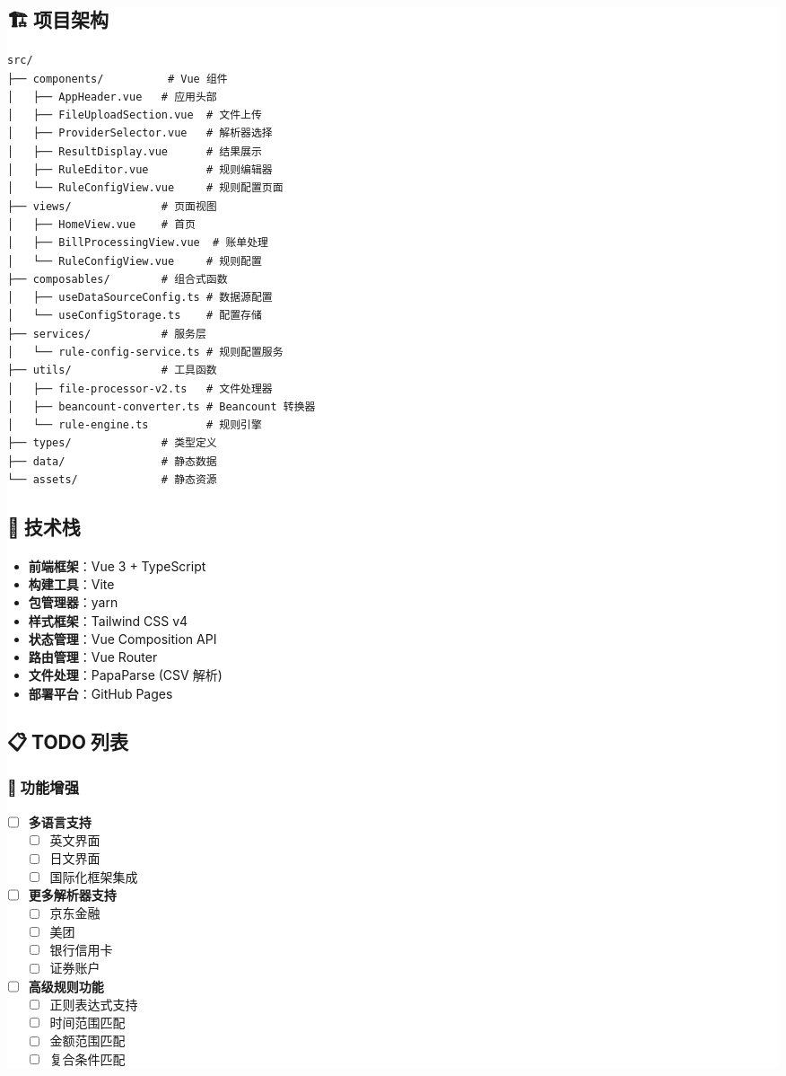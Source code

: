 ## 🏗️ 项目架构

```
src/
├── components/          # Vue 组件
│   ├── AppHeader.vue   # 应用头部
│   ├── FileUploadSection.vue  # 文件上传
│   ├── ProviderSelector.vue   # 解析器选择
│   ├── ResultDisplay.vue      # 结果展示
│   ├── RuleEditor.vue         # 规则编辑器
│   └── RuleConfigView.vue     # 规则配置页面
├── views/              # 页面视图
│   ├── HomeView.vue    # 首页
│   ├── BillProcessingView.vue  # 账单处理
│   └── RuleConfigView.vue     # 规则配置
├── composables/        # 组合式函数
│   ├── useDataSourceConfig.ts # 数据源配置
│   └── useConfigStorage.ts    # 配置存储
├── services/           # 服务层
│   └── rule-config-service.ts # 规则配置服务
├── utils/              # 工具函数
│   ├── file-processor-v2.ts   # 文件处理器
│   ├── beancount-converter.ts # Beancount 转换器
│   └── rule-engine.ts         # 规则引擎
├── types/              # 类型定义
├── data/               # 静态数据
└── assets/             # 静态资源
```

## 🔧 技术栈

- **前端框架**：Vue 3 + TypeScript
- **构建工具**：Vite
- **包管理器**：yarn
- **样式框架**：Tailwind CSS v4
- **状态管理**：Vue Composition API
- **路由管理**：Vue Router
- **文件处理**：PapaParse (CSV 解析)
- **部署平台**：GitHub Pages

## 📋 TODO 列表

### 🚀 功能增强
- [ ] **多语言支持**
  - [ ] 英文界面
  - [ ] 日文界面
  - [ ] 国际化框架集成
- [ ] **更多解析器支持**
  - [ ] 京东金融
  - [ ] 美团
  - [ ] 银行信用卡
  - [ ] 证券账户
- [ ] **高级规则功能**
  - [ ] 正则表达式支持
  - [ ] 时间范围匹配
  - [ ] 金额范围匹配
  - [ ] 复合条件匹配
